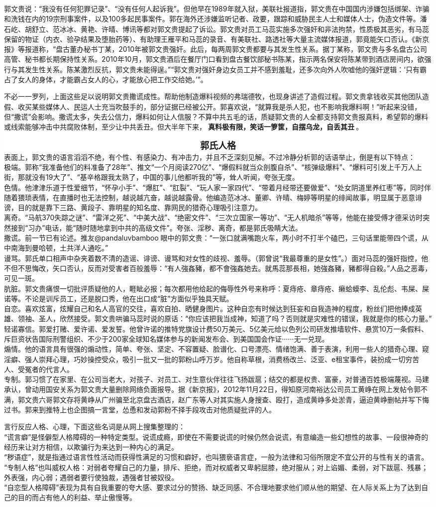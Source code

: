   郭文贵说：“我没有任何犯罪记录”、“没有任何人起诉我”。但他早在1989年就入狱，美联社报道指，郭文贵在中国国内涉嫌包括绑架、诈骗和洗钱在内的19宗刑事案件，以及100多起民事案件。郭在海外还涉嫌监听记者、政要，跟踪和威胁民主人士和媒体人士，伪造文件等。潘石屹、胡舒立、范冰冰、黄艳、许晴、博讯等都对郭文贵提起了诉讼。郭文贵对员工马蕊实施多次强奸和非法拘禁，性质极其恶劣，有马蕊保留的物证（内衣、验孕结果及堕胎药等）、有助理王雁平和马蕊的录音、有美联社、路透社等大量主流媒体报道，郭竟能矢口否认。《新京报》等报道称，“盘古董办秘书丁某，2010年被郭文贵强奸。此后，每两周郭文贵都要与其发生性关系。据丁某称，郭文贵与多名盘古公司高管、秘书都长期保持性关系。2010年10月，郭文贵酒后在餐厅门口看到盘古餐饮部秘书陈某，指示两名保安将陈某带到酒店房间内，欲强行与其发生性关系。陈某激烈反抗，郭文贵未能得逞。”“郭文贵对强奸身边女员工并不感到羞耻，还多次向外人吹嘘他的强奸逻辑：‘只有霸占了女人的身体，才能霸占女人的心，才能放心把工作交给她。’”。
 </p>
 <p>
  不必一一罗列，上面这些足以说明郭文贵撒谎成性。帮助他制造爆料视频的弗瑞德牧，也现身讲述了造假过程。郭文贵拿钱收买其他团队造假、收买某些媒体人、民运人士充当吹鼓手的，部分证据已经被公开。郭喜欢说，“就算我是杀人犯，也不影响我爆料啊！”听起来没错，但“撒谎”会影响。撒谎太多，失去公信力，爆料如何让人信服？不算中共五毛的话，质疑郭文贵的人全都支持郭文贵报真料，希望郭的爆料或线索能够冲击中共腐败体制，至少让中共丢丑。但大半年下来，
  <b>
   真料极有限，笑话一箩筐，自摆乌龙，自丢其丑
  </b>
  。
 </p>
 <p>
  <center>
   <span style="font-size: large;">
    <b>
     郭氏人格
    </b>
   </span>
  </center>
  表面上，郭文贵的语言滔滔不绝，有个性、有感染力、有冲击力，并且不乏深刻见解。不过冷静分析郭的话语举止，倒是有以下特点：
  <br/>
  极端。郭称“我准备他们的料准备了28年”、推文“一个月阅读270亿”、“爆假料就当众剖腹自杀”、“核弹级爆料”、“爆料可引发上千万人上街，那就没有19大了”、“基辛格跟我太熟了，中国的事儿他都听我的”等，耸人听闻，夸张无度。
  <br/>
  色情。他津津乐道于性爱细节，“怀孕小手”、“爆肛”、“肛裂”、“玩人家一家四代”、“带着月经带还要做爱”、“处女阴道里养红枣”等，同时伴随着猥琐表情，在直播时也无法控制，越说越亢奋，越说越露骨。他编造范冰冰、董卿、许晴、梅婷等明星的绯闻故事，明显属于恶意诽谤，目的就是靠下三路、黄段子、靠明星的知名度、靠网民的猎奇心理吸引注意力。
  <br/>
  离奇。“马航370失踪之谜”、“雷洋之死”、“中美大战”、“绝密文件”、“三次立国家一等功”、“无人机暗杀”等等，他能在接受傅才德采访时突然接到“习办”电话，能“随时随地拿到中共的高级文件”。夸张、淫秽、离奇，都是郭氏吸睛大法。
  <br/>
  撒谎。前一节已有论述。推友@pandaluvbamboo 眼中的郭文贵：“一张口就满嘴跑火车，两小时不打半个磕巴，三句话里能带四个谎，从中南海到曼哈顿，土共洋人通吃。”
  <br/>
  谩骂。郭氏单口相声中杂夹着数不清的造谣、诽谤、谩骂和对女性的歧视、羞辱。（郭曾说“我最尊重的是女性”。）面对马蕊的强奸指控，他不但不思悔改，矢口否认，反而对受害者百般羞辱：“有人強姦豬，都不會強姦她去。就馬蕊那長相，她強姦豬，豬都得自殺。”人品之恶毒，可见一斑。
  <br/>
  肮脏。郭文贵痛恨一切批评质疑他的人，睚眦必报；每次都用他给起的侮辱性外号来称呼：夏痔疮、章痔疮、癞蛤蟆李、乱伦彪、韦屎、屎诺等。不论是训斥员工，还是脱口秀，他在出口成“脏”方面似乎独具天赋。
  <br/>
  自恋。喜欢炫富，炫耀自己和名人高官的交往，喜欢自拍、晒健身图片。这种自恋有时候达到狂妄和自我造神的程度，粉丝们把他捧成英雄、领袖、圣人，欣然接受。郭文贵哄骗马蕊时说的原话：“你应该把我当成神，知道了吗？否则就是灾难性的错误，我就是你的核心力量。”
  <br/>
  轻诺寡信。郭爱打赌、爱许诺、爱发誓。他曾许诺的推特党旗设计费50万美元、5亿美元给以色列公司研发推墙软件、悬赏10万一条假料、斥巨资状告国际刑警组织、不少于200家全球知名媒体参与的新闻发布会、到美国国会作证······无一兑现。
  <br/>
  煽情。他的语言具有很强的煽动性，简单、夸张、坚定、不容置疑、脸谱化、口号漂亮、情绪饱满、善于表演，利用一些人的猎奇心理、窥淫癖、强人崇拜心理，巧妙操控受众，吸引一批又一批的郭粉山呼万岁。他自称草根，消费杨改兰、泛亚、e租宝事件，装扮成一切穷苦人、受冤者的代言人。
  <br/>
  专制。郭习惯了在家里、在公司当老大，对孩子、对员工、对生意伙伴往往飞扬跋扈；结交的都是权贵、富豪，对普通百姓极端蔑视。马建承认，曾动用国安关系为郭文贵大量删除网络负面报导。据《新京报》，2012年11月22日，得知原河南裕达公司员工黄峥在网上发帖令郭不满，郭文贵六哥郭文存将黄峥从广州骗至北京盘古酒店，赵广东等人对其实施人身搜查、殴打，造成黄峥多处淤青，逼迫黄峥删帖并写下悔过书。郭来到推特上也企图搞一言堂，怂恿和发动郭粉不择手段攻击对他质疑批评的人。
 </p>
 <p>
  言行反应人格、心理，下面这些名词是从网上搜集整理的：
  <br/>
  “谎言癖”是怪僻型人格障碍的一种特定类型。说谎成瘾，即使在不需要说谎的时候仍然会说谎，有意编造一些幻想性的故事、一段很神奇的经历来让对方相信，以欺骗行为来达到一种内心的满足。
  <br/>
  “秽语症”，就是指通过语言性性活动而获得性满足的习惯和癖好，也叫猥亵语言症，一般为法律和习俗所限定不宜公开的与性有关的语言。
  <br/>
  “专制人格”也叫威权人格：对弱者夸耀自己的力量，排斥、拒绝，而对权威者又卑躬屈膝，绝对服从；对上谄媚、柔弱，对下跋扈、残暴；外表强，内心弱；遇弱者要行使独裁，遇强者甘被奴役。
  <br/>
  “自恋型人格障碍”表现为具有自我重要的夸大感、要求过分的赞扬、缺乏同感、不合理地要求他们顺从他的期望、在人际关系上为了达到自己的目的而占有他人的利益、举止傲慢等。